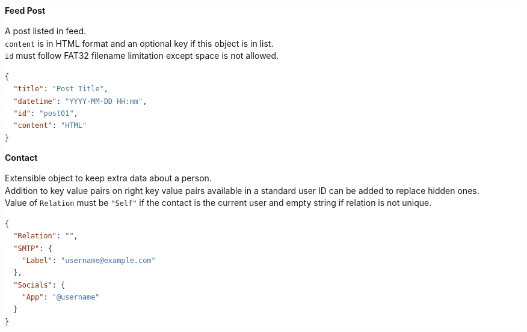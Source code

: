 
<tr>
<td>

**Feed Post**

A post listed in feed.<br>
`content` is in HTML format and an optional key if this object is in list.<br>
`id` must follow FAT32 filename limitation except space is not allowed.<br>


</td>
<td>

```json
{
  "title": "Post Title",
  "datetime": "YYYY-MM-DD HH:mm",
  "id": "post01",
  "content": "HTML"
}
```

</td>
</tr>


<tr>
<td>

**Contact**

Extensible object to keep extra data about a person.<br>
Addition to key value pairs on right key value pairs available in a standard user ID can be added to replace hidden ones.<br>
Value of `Relation` must be `"Self"` if the contact is the current user and empty string if relation is not unique.

</td>
<td>

```json
{
  "Relation": "",
  "SMTP": {
    "Label": "username@example.com"
  },
  "Socials": {
    "App": "@username"
  }
}
```

</td>
</tr>


<tr>
<td>
